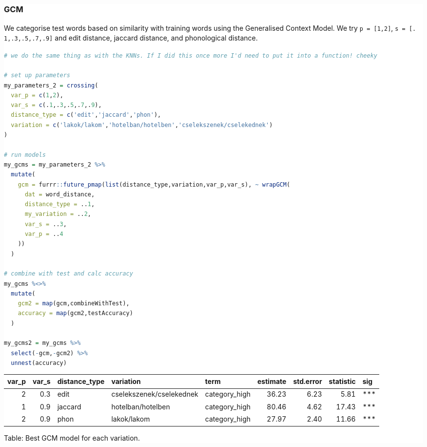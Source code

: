 ### GCM

We categorise test words based on similarity with training words using
the Generalised Context Model. We try `p = [1,2]`,
`s = [.1,.3,.5,.7,.9]` and edit distance, jaccard distance, and
phonological distance.

``` r
# we do the same thing as with the KNNs. If I did this once more I'd need to put it into a function! cheeky

# set up parameters
my_parameters_2 = crossing(
  var_p = c(1,2),
  var_s = c(.1,.3,.5,.7,.9),
  distance_type = c('edit','jaccard','phon'),
  variation = c('lakok/lakom','hotelban/hotelben','cselekszenek/cselekednek')
)

# run models
my_gcms = my_parameters_2 %>% 
  mutate(
    gcm = furrr::future_pmap(list(distance_type,variation,var_p,var_s), ~ wrapGCM(
      dat = word_distance,
      distance_type = ..1,
      my_variation = ..2,
      var_s = ..3,
      var_p = ..4
    ))
  )

# combine with test and calc accuracy
my_gcms %<>% 
  mutate(
    gcm2 = map(gcm,combineWithTest),
    accuracy = map(gcm2,testAccuracy)
  )

my_gcms2 = my_gcms %>% 
  select(-gcm,-gcm2) %>% 
  unnest(accuracy)
```

| var_p | var_s | distance_type | variation                | term          | estimate | std.error | statistic | sig    |
|------:|------:|:--------------|:-------------------------|:--------------|---------:|----------:|----------:|:-------|
|     2 |   0.3 | edit          | cselekszenek/cselekednek | category_high |    36.23 |      6.23 |      5.81 | \*\*\* |
|     1 |   0.9 | jaccard       | hotelban/hotelben        | category_high |    80.46 |      4.62 |     17.43 | \*\*\* |
|     2 |   0.9 | phon          | lakok/lakom              | category_high |    27.97 |      2.40 |     11.66 | \*\*\* |

Table: Best GCM model for each variation.
